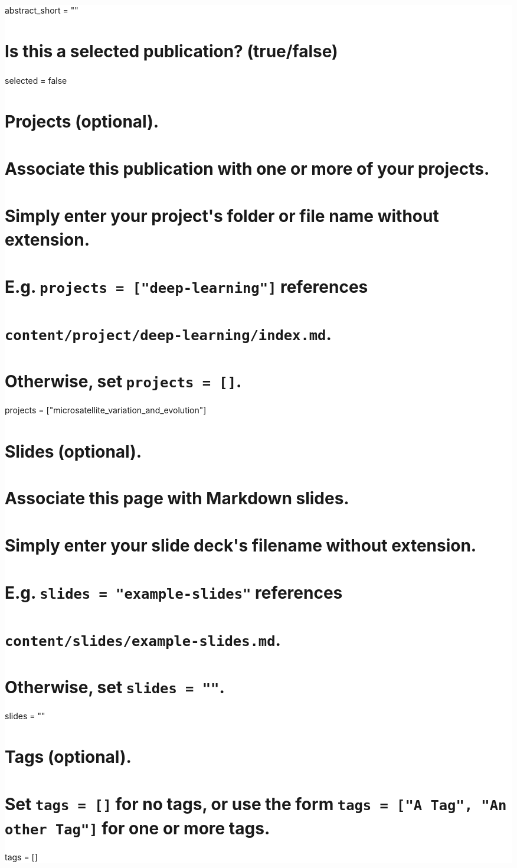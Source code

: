 abstract_short = ""

# Is this a selected publication? (true/false)
selected = false

# Projects (optional).
#   Associate this publication with one or more of your projects.
#   Simply enter your project's folder or file name without extension.
#   E.g. `projects = ["deep-learning"]` references 
#   `content/project/deep-learning/index.md`.
#   Otherwise, set `projects = []`.
projects = ["microsatellite_variation_and_evolution"]


# Slides (optional).
#   Associate this page with Markdown slides.
#   Simply enter your slide deck's filename without extension.
#   E.g. `slides = "example-slides"` references 
#   `content/slides/example-slides.md`.
#   Otherwise, set `slides = ""`.
slides = ""

# Tags (optional).
#   Set `tags = []` for no tags, or use the form `tags = ["A Tag", "Another Tag"]` for one or more tags.
tags = []
